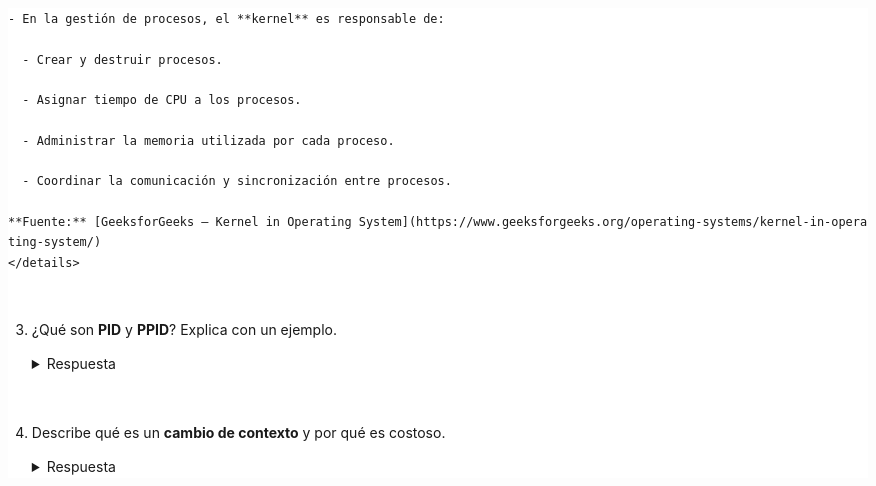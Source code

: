     - En la gestión de procesos, el **kernel** es responsable de:

      - Crear y destruir procesos.

      - Asignar tiempo de CPU a los procesos.

      - Administrar la memoria utilizada por cada proceso.

      - Coordinar la comunicación y sincronización entre procesos.

    **Fuente:** [GeeksforGeeks — Kernel in Operating System](https://www.geeksforgeeks.org/operating-systems/kernel-in-operating-system/)
    </details>

</br>

3. ¿Qué son **PID** y **PPID**? Explica con un ejemplo.  

    <details>
    <summary>Respuesta</summary>
    
    - **PID** (Process ID): Es un identificador único asignado a cada proceso en ejecución en el sistema. Este número permite al sistema operativo gestionar y controlar los procesos de manera eficiente.

    - **PPID** (Parent Process ID): Es el identificador del proceso padre que creó al proceso en cuestión. Cada proceso en Linux tiene un proceso padre, excepto el proceso inicial (generalmente init o systemd), que tiene un **PPID** de 0.

    **Ejemplo:**

    _Si ejecutamos el siguiente comando en la terminal:_

    ```bash
    ps -f
    ```

    _Podriamos ver una salida similar a esta:_

    ```
    UID        PID  PPID  C STIME TTY          TIME CMD
    user     12345     1  0 10:00 pts/0    00:00:00 bash
    user     12346 12345  0 10:01 pts/0    00:00:00 ps -f
    ```

    _En este caso:_

    - El proceso **bash** tiene **PID=12345** y su proceso padre es **init** o **systemd**, con **PPID=1.**

    - El proceso **ps** tiene **PID=12346** y su proceso padre es **bash**, con **PPID=12345**.

    **Fuente:** [LinuxHint — How to Find Parent Process ID (PPID) in Linux](https://linuxhint.com/find-parent-process-linux/)

    </details>

</br>

4. Describe qué es un **cambio de contexto** y por qué es costoso.  

    <details>
    <summary>Respuesta</summary>
